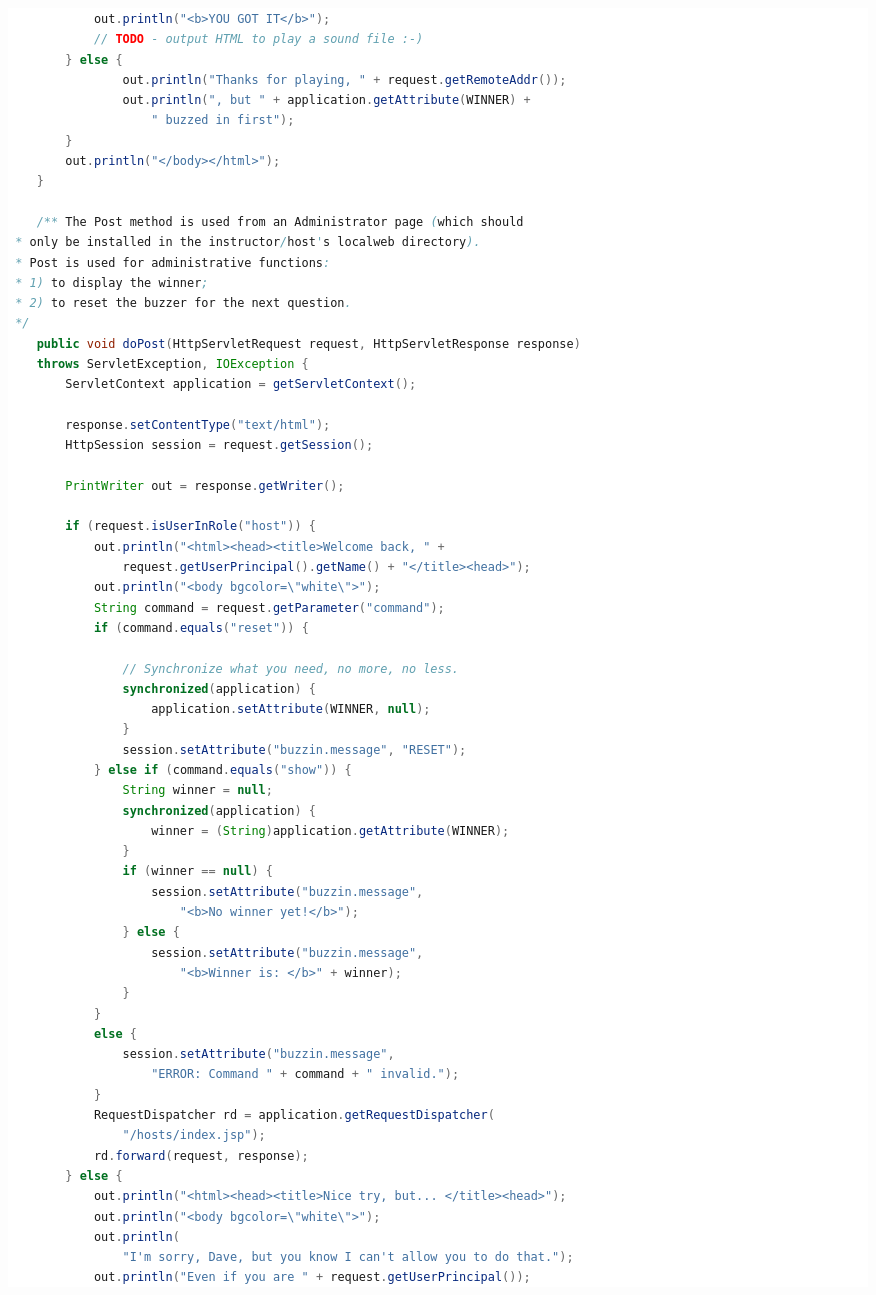 ```java
            out.println("<b>YOU GOT IT</b>");
            // TODO - output HTML to play a sound file :-)
        } else {
                out.println("Thanks for playing, " + request.getRemoteAddr());
                out.println(", but " + application.getAttribute(WINNER) +
                    " buzzed in first");
        }
        out.println("</body></html>");
    }

    /** The Post method is used from an Administrator page (which should
 * only be installed in the instructor/host's localweb directory).
 * Post is used for administrative functions:
 * 1) to display the winner;
 * 2) to reset the buzzer for the next question.
 */
    public void doPost(HttpServletRequest request, HttpServletResponse response)
    throws ServletException, IOException {
        ServletContext application = getServletContext();

        response.setContentType("text/html");
        HttpSession session = request.getSession();

        PrintWriter out = response.getWriter();

        if (request.isUserInRole("host")) {
            out.println("<html><head><title>Welcome back, " +
                request.getUserPrincipal().getName() + "</title><head>");
            out.println("<body bgcolor=\"white\">");
            String command = request.getParameter("command");
            if (command.equals("reset")) {

                // Synchronize what you need, no more, no less.
                synchronized(application) {
                    application.setAttribute(WINNER, null);
                }
                session.setAttribute("buzzin.message", "RESET");
            } else if (command.equals("show")) {
                String winner = null;
                synchronized(application) {
                    winner = (String)application.getAttribute(WINNER);
                }
                if (winner == null) {
                    session.setAttribute("buzzin.message",
                        "<b>No winner yet!</b>");
                } else {
                    session.setAttribute("buzzin.message",
                        "<b>Winner is: </b>" + winner);
                }
            }
            else {
                session.setAttribute("buzzin.message",
                    "ERROR: Command " + command + " invalid.");
            }
            RequestDispatcher rd = application.getRequestDispatcher(
                "/hosts/index.jsp");
            rd.forward(request, response);
        } else {
            out.println("<html><head><title>Nice try, but... </title><head>");
            out.println("<body bgcolor=\"white\">");
            out.println(
                "I'm sorry, Dave, but you know I can't allow you to do that.");
            out.println("Even if you are " + request.getUserPrincipal());
```